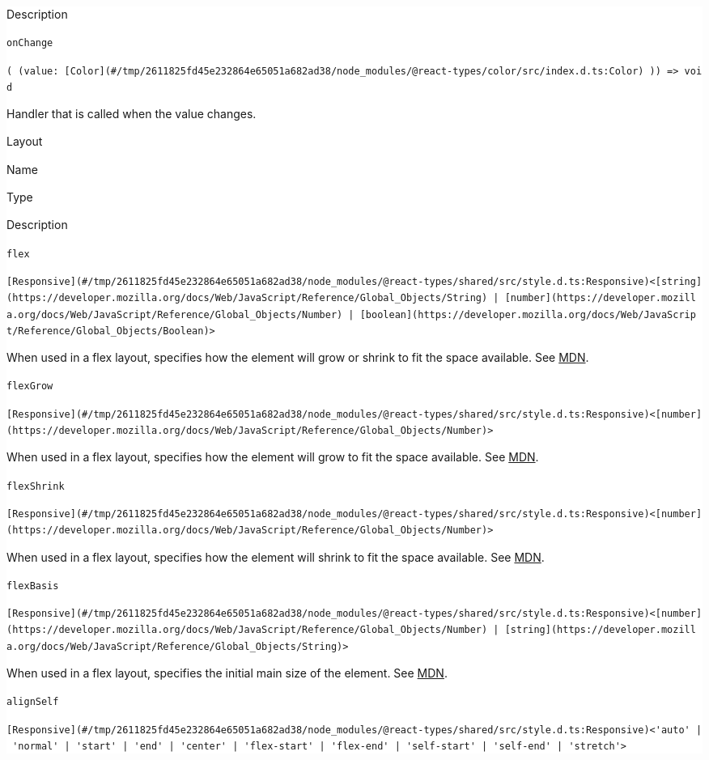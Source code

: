 Description

`onChange`

`( (value: [Color](#/tmp/2611825fd45e232864e65051a682ad38/node_modules/@react-types/color/src/index.d.ts:Color) )) => void`

Handler that is called when the value changes.

Layout

Name

Type

Description

`flex`

`[Responsive](#/tmp/2611825fd45e232864e65051a682ad38/node_modules/@react-types/shared/src/style.d.ts:Responsive)<[string](https://developer.mozilla.org/docs/Web/JavaScript/Reference/Global_Objects/String) | [number](https://developer.mozilla.org/docs/Web/JavaScript/Reference/Global_Objects/Number) | [boolean](https://developer.mozilla.org/docs/Web/JavaScript/Reference/Global_Objects/Boolean)>`

When used in a flex layout, specifies how the element will grow or shrink to fit the space available. See [MDN](https://developer.mozilla.org/en-US/docs/Web/CSS/flex).

`flexGrow`

`[Responsive](#/tmp/2611825fd45e232864e65051a682ad38/node_modules/@react-types/shared/src/style.d.ts:Responsive)<[number](https://developer.mozilla.org/docs/Web/JavaScript/Reference/Global_Objects/Number)>`

When used in a flex layout, specifies how the element will grow to fit the space available. See [MDN](https://developer.mozilla.org/en-US/docs/Web/CSS/flex-grow).

`flexShrink`

`[Responsive](#/tmp/2611825fd45e232864e65051a682ad38/node_modules/@react-types/shared/src/style.d.ts:Responsive)<[number](https://developer.mozilla.org/docs/Web/JavaScript/Reference/Global_Objects/Number)>`

When used in a flex layout, specifies how the element will shrink to fit the space available. See [MDN](https://developer.mozilla.org/en-US/docs/Web/CSS/flex-shrink).

`flexBasis`

`[Responsive](#/tmp/2611825fd45e232864e65051a682ad38/node_modules/@react-types/shared/src/style.d.ts:Responsive)<[number](https://developer.mozilla.org/docs/Web/JavaScript/Reference/Global_Objects/Number) | [string](https://developer.mozilla.org/docs/Web/JavaScript/Reference/Global_Objects/String)>`

When used in a flex layout, specifies the initial main size of the element. See [MDN](https://developer.mozilla.org/en-US/docs/Web/CSS/flex-basis).

`alignSelf`

`[Responsive](#/tmp/2611825fd45e232864e65051a682ad38/node_modules/@react-types/shared/src/style.d.ts:Responsive)<'auto' | 'normal' | 'start' | 'end' | 'center' | 'flex-start' | 'flex-end' | 'self-start' | 'self-end' | 'stretch'>`
